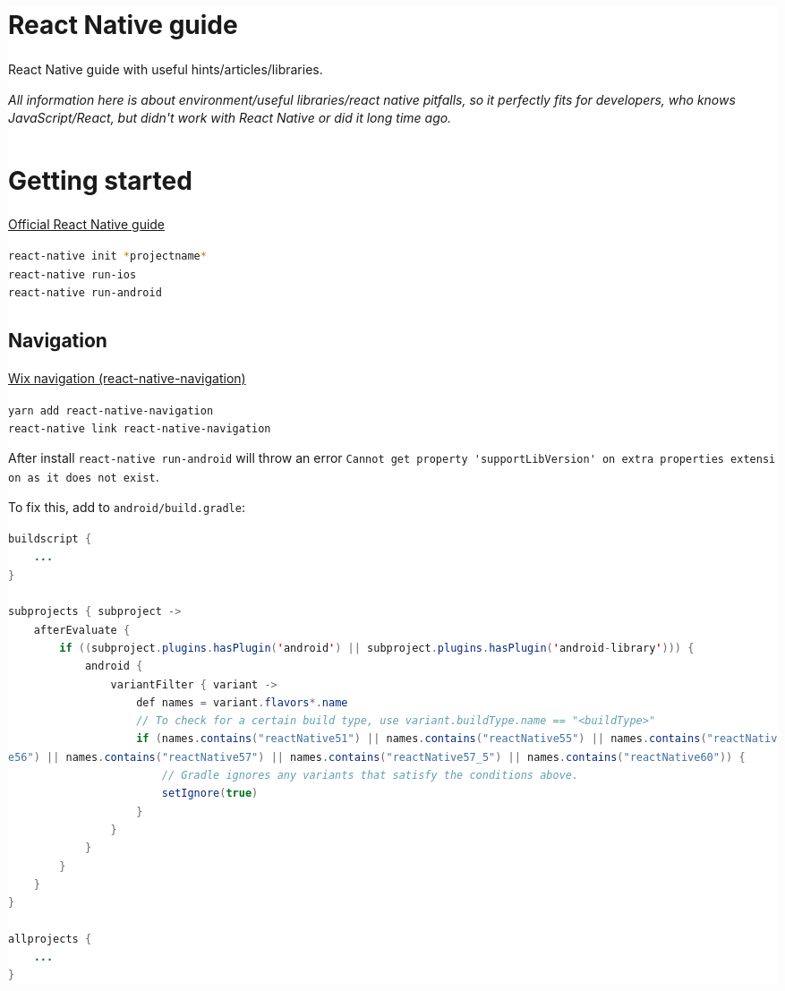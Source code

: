 # React Native guide

React Native guide with useful hints/articles/libraries.

*All information here is about environment/useful libraries/react native pitfalls, so it perfectly fits for developers, who knows JavaScript/React, but didn't work with React Native or did it long time ago.*

# Getting started

[Official React Native guide](https://reactnative.dev/docs/environment-setup)

```bash
react-native init *projectname*
react-native run-ios
react-native run-android
```

## Navigation

[Wix navigation (react-native-navigation)](https://wix.github.io/react-native-navigation/docs/installing)

```bash
yarn add react-native-navigation
react-native link react-native-navigation
```

After install `react-native run-android` will throw an error `Cannot get property 'supportLibVersion' on extra properties extension as it does not exist`.

To fix this, add to `android/build.gradle`:

```java
buildscript {
    ...
}

subprojects { subproject ->
    afterEvaluate {
        if ((subproject.plugins.hasPlugin('android') || subproject.plugins.hasPlugin('android-library'))) {
            android {
                variantFilter { variant ->
                    def names = variant.flavors*.name
                    // To check for a certain build type, use variant.buildType.name == "<buildType>"
                    if (names.contains("reactNative51") || names.contains("reactNative55") || names.contains("reactNative56") || names.contains("reactNative57") || names.contains("reactNative57_5") || names.contains("reactNative60")) {
                        // Gradle ignores any variants that satisfy the conditions above.
                        setIgnore(true)
                    }
                }
            }
        }
    }
}

allprojects {
    ...
}
```
